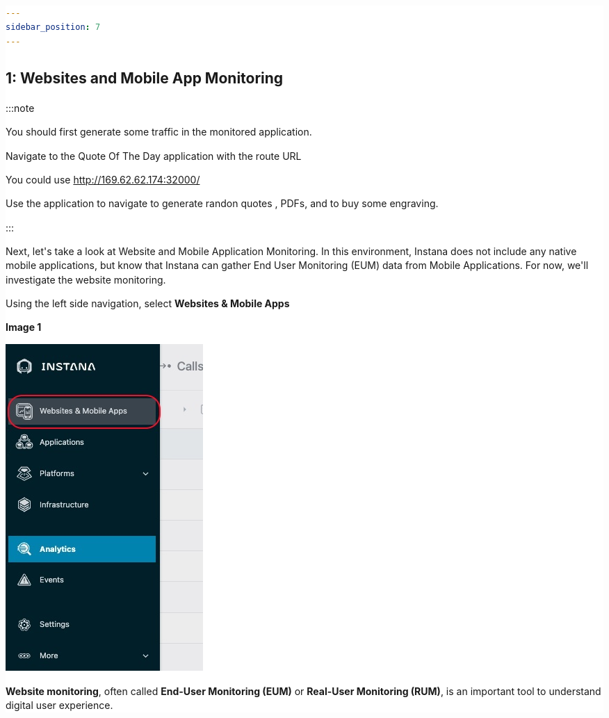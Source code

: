 ```yaml
---
sidebar_position: 7
---
```

## 1: Websites and Mobile App Monitoring

:::note

You should first generate some traffic in the monitored application.

Navigate to the Quote Of The Day application with the route URL 

You could use http://169.62.62.174:32000/

Use the application to navigate to generate randon quotes , PDFs, and to buy some engraving.

:::


Next, let's take a look at Website and Mobile Application Monitoring. In this environment, Instana does not include any native mobile applications, but know that Instana can gather End User Monitoring (EUM) data from Mobile Applications. For now, we'll investigate the website monitoring.

Using the left side navigation, select **Websites & Mobile Apps**

**Image 1**

![explore application 20](images/explore_application_20.jpg)

**Website monitoring**, often called **End-User Monitoring (EUM)** or **Real-User Monitoring (RUM)**, is an important tool to understand digital user experience.
